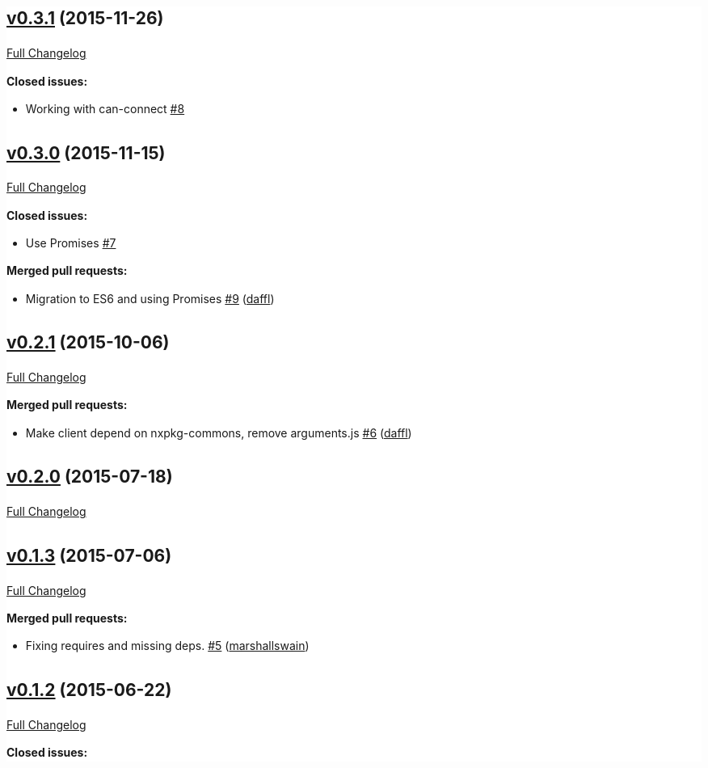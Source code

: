 ## [v0.3.1](https://github.com/nxpkg/client/tree/v0.3.1) (2015-11-26)

[Full Changelog](https://github.com/nxpkg/client/compare/v0.3.0...v0.3.1)

**Closed issues:**

- Working with can-connect [\#8](https://github.com/nxpkg/client/issues/8)

## [v0.3.0](https://github.com/nxpkg/client/tree/v0.3.0) (2015-11-15)

[Full Changelog](https://github.com/nxpkg/client/compare/v0.2.1...v0.3.0)

**Closed issues:**

- Use Promises [\#7](https://github.com/nxpkg/client/issues/7)

**Merged pull requests:**

- Migration to ES6 and using Promises [\#9](https://github.com/nxpkg/client/pull/9) ([daffl](https://github.com/daffl))

## [v0.2.1](https://github.com/nxpkg/client/tree/v0.2.1) (2015-10-06)

[Full Changelog](https://github.com/nxpkg/client/compare/v0.2.0...v0.2.1)

**Merged pull requests:**

- Make client depend on nxpkg-commons, remove arguments.js [\#6](https://github.com/nxpkg/client/pull/6) ([daffl](https://github.com/daffl))

## [v0.2.0](https://github.com/nxpkg/client/tree/v0.2.0) (2015-07-18)

[Full Changelog](https://github.com/nxpkg/client/compare/v0.1.3...v0.2.0)

## [v0.1.3](https://github.com/nxpkg/client/tree/v0.1.3) (2015-07-06)

[Full Changelog](https://github.com/nxpkg/client/compare/v0.1.2...v0.1.3)

**Merged pull requests:**

- Fixing requires and missing deps. [\#5](https://github.com/nxpkg/client/pull/5) ([marshallswain](https://github.com/marshallswain))

## [v0.1.2](https://github.com/nxpkg/client/tree/v0.1.2) (2015-06-22)

[Full Changelog](https://github.com/nxpkg/client/compare/v0.1.1...v0.1.2)

**Closed issues:**

